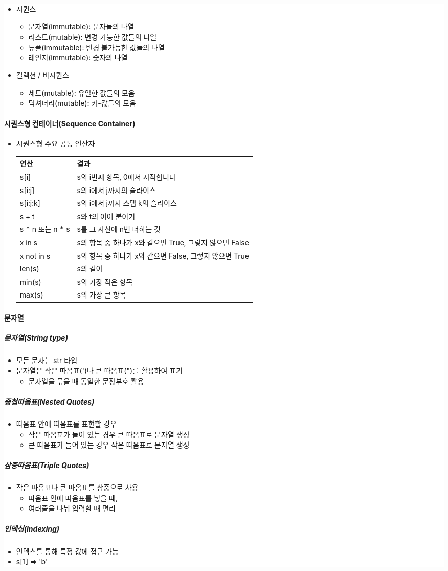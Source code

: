 - 시퀀스
    - 문자열(immutable): 문자들의 나열
    - 리스트(mutable): 변경 가능한 값들의 나열
    - 튜플(immutable): 변경 불가능한 값들의 나열
    - 레인지(immutable): 숫자의 나열

- 컬렉션 / 비시퀀스
    - 세트(mutable): 유일한 값들의 모음
    - 딕셔너리(mutable): 키-값들의 모음

#### **시퀀스형 컨테이너(Sequence Container)**

- 시퀀스형 주요 공통 연산자
    
    | 연산 | 결과 |
    | ---- | ---- |
    | s[i] | s의 i번쨰 항목, 0에서 시작합니다 |
    | s[i:j] | s의 i에서 j까지의 슬라이스 |
    | s[i:j:k] | s의 i에서 j까지 스텝 k의 슬라이스 |
    | s + t | s와 t의 이어 붙이기 |
    | s * n 또는 n * s | s를 그 자신에 n번 더하는 것 |
    | x in s | s의 항목 중 하나가 x와 같으면 True, 그렇지 않으면 False |
    | x not in s | s의 항목 중 하나가 x와 같으면 False, 그렇지 않으면 True |
    | len(s) | s의 길이 |
    | min(s) | s의 가장 작은 항목 |
    | max(s) | s의 가장 큰 항목 |

#### **문자열**

##### **문자열(String type)**
- 모든 문자는 str 타입
- 문자열은 작은 따옴표(')나 큰 따옴표(")를 활용하여 표기
    - 문자열을 묶을 때 동일한 문장부호 활용

##### **중첩따옴표(Nested Quotes)**
- 따옴표 안에 따옴표를 표현할 경우
    - 작은 따옴표가 들어 있는 경우 큰 따옴표로 문자열 생성
    - 큰 따옴표가 들어 있는 경우 작은 따옴표로 문자열 생성

##### **삼중따옴표(Triple Quotes)**
- 작은 따옴표나 큰 따옴표를 삼중으로 사용
    - 따옴표 안에 따옴표를 넣을 때,
    - 여러줄을 나눠 입력할 때 편리

##### **인덱싱(Indexing)**
- 인덱스를 통해 특정 값에 접근 가능
- s[1] => 'b'
